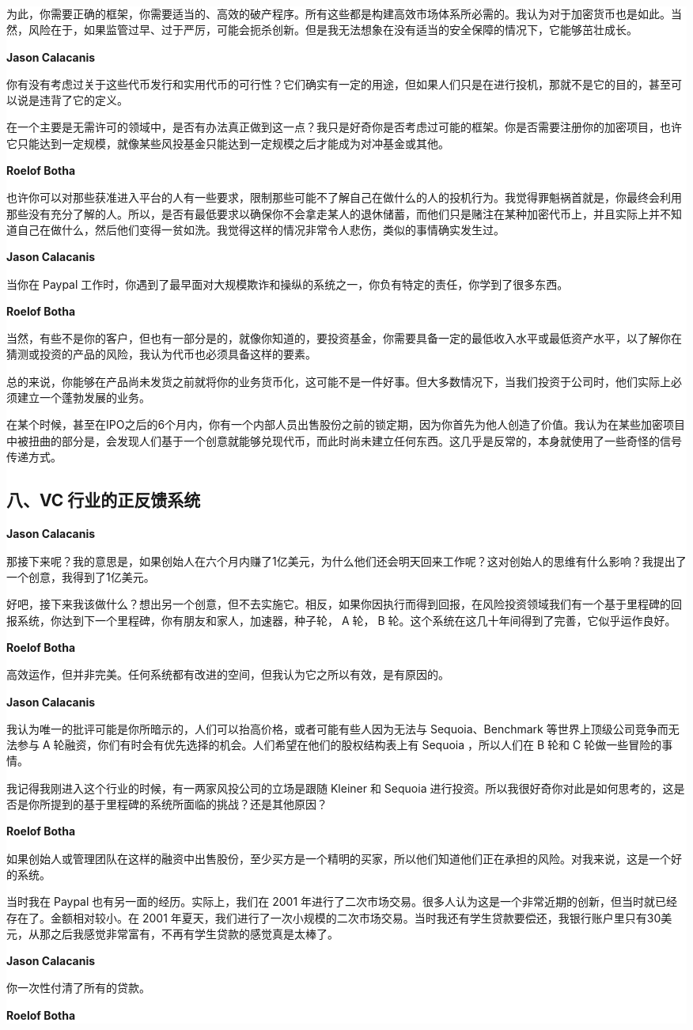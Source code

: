 为此，你需要正确的框架，你需要适当的、高效的破产程序。所有这些都是构建高效市场体系所必需的。我认为对于加密货币也是如此。当然，风险在于，如果监管过早、过于严厉，可能会扼杀创新。但是我无法想象在没有适当的安全保障的情况下，它能够茁壮成长。

**Jason Calacanis**

你有没有考虑过关于这些代币发行和实用代币的可行性？它们确实有一定的用途，但如果人们只是在进行投机，那就不是它的目的，甚至可以说是违背了它的定义。

在一个主要是无需许可的领域中，是否有办法真正做到这一点？我只是好奇你是否考虑过可能的框架。你是否需要注册你的加密项目，也许它只能达到一定规模，就像某些风投基金只能达到一定规模之后才能成为对冲基金或其他。

**Roelof Botha**

也许你可以对那些获准进入平台的人有一些要求，限制那些可能不了解自己在做什么的人的投机行为。我觉得罪魁祸首就是，你最终会利用那些没有充分了解的人。所以，是否有最低要求以确保你不会拿走某人的退休储蓄，而他们只是赌注在某种加密代币上，并且实际上并不知道自己在做什么，然后他们变得一贫如洗。我觉得这样的情况非常令人悲伤，类似的事情确实发生过。

**Jason Calacanis**

当你在 Paypal 工作时，你遇到了最早面对大规模欺诈和操纵的系统之一，你负有特定的责任，你学到了很多东西。

**Roelof Botha**

当然，有些不是你的客户，但也有一部分是的，就像你知道的，要投资基金，你需要具备一定的最低收入水平或最低资产水平，以了解你在猜测或投资的产品的风险，我认为代币也必须具备这样的要素。

总的来说，你能够在产品尚未发货之前就将你的业务货币化，这可能不是一件好事。但大多数情况下，当我们投资于公司时，他们实际上必须建立一个蓬勃发展的业务。

在某个时候，甚至在IPO之后的6个月内，你有一个内部人员出售股份之前的锁定期，因为你首先为他人创造了价值。我认为在某些加密项目中被扭曲的部分是，会发现人们基于一个创意就能够兑现代币，而此时尚未建立任何东西。这几乎是反常的，本身就使用了一些奇怪的信号传递方式。

## 八、VC 行业的正反馈系统

**Jason Calacanis**

那接下来呢？我的意思是，如果创始人在六个月内赚了1亿美元，为什么他们还会明天回来工作呢？这对创始人的思维有什么影响？我提出了一个创意，我得到了1亿美元。

好吧，接下来我该做什么？想出另一个创意，但不去实施它。相反，如果你因执行而得到回报，在风险投资领域我们有一个基于里程碑的回报系统，你达到下一个里程碑，你有朋友和家人，加速器，种子轮， A 轮， B 轮。这个系统在这几十年间得到了完善，它似乎运作良好。

**Roelof Botha**

高效运作，但并非完美。任何系统都有改进的空间，但我认为它之所以有效，是有原因的。

**Jason Calacanis**

我认为唯一的批评可能是你所暗示的，人们可以抬高价格，或者可能有些人因为无法与 Sequoia、Benchmark 等世界上顶级公司竞争而无法参与 A 轮融资，你们有时会有优先选择的机会。人们希望在他们的股权结构表上有 Sequoia ，所以人们在 B 轮和 C 轮做一些冒险的事情。

我记得我刚进入这个行业的时候，有一两家风投公司的立场是跟随 Kleiner 和 Sequoia 进行投资。所以我很好奇你对此是如何思考的，这是否是你所提到的基于里程碑的系统所面临的挑战？还是其他原因？

**Roelof Botha**

如果创始人或管理团队在这样的融资中出售股份，至少买方是一个精明的买家，所以他们知道他们正在承担的风险。对我来说，这是一个好的系统。

当时我在 Paypal 也有另一面的经历。实际上，我们在 2001 年进行了二次市场交易。很多人认为这是一个非常近期的创新，但当时就已经存在了。金额相对较小。在 2001 年夏天，我们进行了一次小规模的二次市场交易。当时我还有学生贷款要偿还，我银行账户里只有30美元，从那之后我感觉非常富有，不再有学生贷款的感觉真是太棒了。

**Jason Calacanis**

你一次性付清了所有的贷款。

**Roelof Botha**
